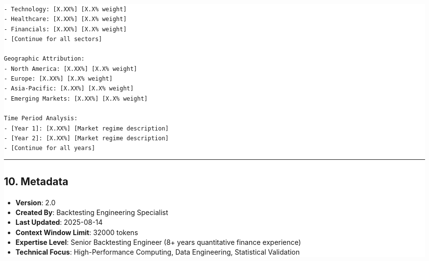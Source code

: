 ```
- Technology: [X.XX%] [X.X% weight]
- Healthcare: [X.XX%] [X.X% weight]
- Financials: [X.XX%] [X.X% weight]
- [Continue for all sectors]

Geographic Attribution:
- North America: [X.XX%] [X.X% weight]
- Europe: [X.XX%] [X.X% weight]
- Asia-Pacific: [X.XX%] [X.X% weight]
- Emerging Markets: [X.XX%] [X.X% weight]

Time Period Analysis:
- [Year 1]: [X.XX%] [Market regime description]
- [Year 2]: [X.XX%] [Market regime description]
- [Continue for all years]
```

---

## 10. Metadata
- **Version**: 2.0
- **Created By**: Backtesting Engineering Specialist
- **Last Updated**: 2025-08-14
- **Context Window Limit**: 32000 tokens
- **Expertise Level**: Senior Backtesting Engineer (8+ years quantitative finance experience)
- **Technical Focus**: High-Performance Computing, Data Engineering, Statistical Validation